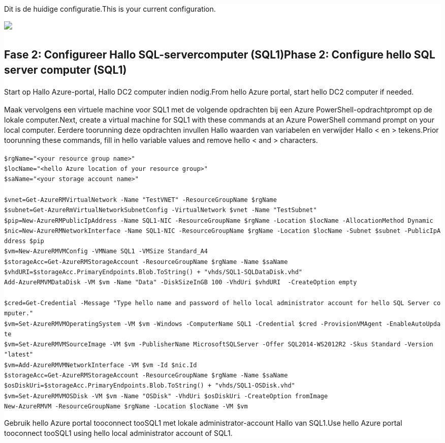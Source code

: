 <span data-ttu-id="82a26-124">Dit is de huidige configuratie.</span><span class="sxs-lookup"><span data-stu-id="82a26-124">This is your current configuration.</span></span>

![](./media/ps-hybrid-cloud-test-env-lob/virtual-machines-windows-ps-hybrid-cloud-test-env-lob-ph1.png)

## <a name="phase-2-configure-hello-sql-server-computer-sql1"></a><span data-ttu-id="82a26-125">Fase 2: Configureer Hallo SQL-servercomputer (SQL1)</span><span class="sxs-lookup"><span data-stu-id="82a26-125">Phase 2: Configure hello SQL server computer (SQL1)</span></span>
<span data-ttu-id="82a26-126">Start op Hallo Azure-portal, Hallo DC2 computer indien nodig.</span><span class="sxs-lookup"><span data-stu-id="82a26-126">From hello Azure portal, start hello DC2 computer if needed.</span></span>

<span data-ttu-id="82a26-127">Maak vervolgens een virtuele machine voor SQL1 met de volgende opdrachten bij een Azure PowerShell-opdrachtprompt op de lokale computer.</span><span class="sxs-lookup"><span data-stu-id="82a26-127">Next, create a virtual machine for SQL1 with these commands at an Azure PowerShell command prompt on your local computer.</span></span> <span data-ttu-id="82a26-128">Eerdere toorunning deze opdrachten invullen Hallo waarden van variabelen en verwijder Hallo < en > tekens.</span><span class="sxs-lookup"><span data-stu-id="82a26-128">Prior toorunning these commands, fill in hello variable values and remove hello < and > characters.</span></span>

    $rgName="<your resource group name>"
    $locName="<hello Azure location of your resource group>"
    $saName="<your storage account name>"

    $vnet=Get-AzureRMVirtualNetwork -Name "TestVNET" -ResourceGroupName $rgName
    $subnet=Get-AzureRmVirtualNetworkSubnetConfig -VirtualNetwork $vnet -Name "TestSubnet"
    $pip=New-AzureRMPublicIpAddress -Name SQL1-NIC -ResourceGroupName $rgName -Location $locName -AllocationMethod Dynamic
    $nic=New-AzureRMNetworkInterface -Name SQL1-NIC -ResourceGroupName $rgName -Location $locName -Subnet $subnet -PublicIpAddress $pip
    $vm=New-AzureRMVMConfig -VMName SQL1 -VMSize Standard_A4
    $storageAcc=Get-AzureRMStorageAccount -ResourceGroupName $rgName -Name $saName
    $vhdURI=$storageAcc.PrimaryEndpoints.Blob.ToString() + "vhds/SQL1-SQLDataDisk.vhd"
    Add-AzureRMVMDataDisk -VM $vm -Name "Data" -DiskSizeInGB 100 -VhdUri $vhdURI  -CreateOption empty

    $cred=Get-Credential -Message "Type hello name and password of hello local administrator account for hello SQL Server computer." 
    $vm=Set-AzureRMVMOperatingSystem -VM $vm -Windows -ComputerName SQL1 -Credential $cred -ProvisionVMAgent -EnableAutoUpdate
    $vm=Set-AzureRMVMSourceImage -VM $vm -PublisherName MicrosoftSQLServer -Offer SQL2014-WS2012R2 -Skus Standard -Version "latest"
    $vm=Add-AzureRMVMNetworkInterface -VM $vm -Id $nic.Id
    $storageAcc=Get-AzureRMStorageAccount -ResourceGroupName $rgName -Name $saName
    $osDiskUri=$storageAcc.PrimaryEndpoints.Blob.ToString() + "vhds/SQL1-OSDisk.vhd"
    $vm=Set-AzureRMVMOSDisk -VM $vm -Name "OSDisk" -VhdUri $osDiskUri -CreateOption fromImage
    New-AzureRMVM -ResourceGroupName $rgName -Location $locName -VM $vm

<span data-ttu-id="82a26-129">Gebruik hello Azure portal tooconnect tooSQL1 met lokale administrator-account Hallo van SQL1.</span><span class="sxs-lookup"><span data-stu-id="82a26-129">Use hello Azure portal tooconnect tooSQL1 using hello local administrator account of SQL1.</span></span>
